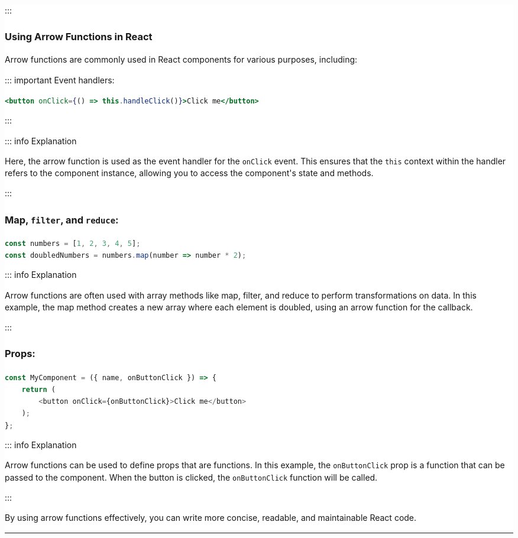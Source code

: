 :::

### Using Arrow Functions in React

Arrow functions are commonly used in React components for various purposes, including:

::: important Event handlers:

```jsx
<button onClick={() => this.handleClick()}>Click me</button>
```

:::

::: info Explanation

Here, the arrow function is used as the event handler for the `onClick` event. This ensures that the `this` context within the handler refers to the component instance, allowing you to access the component's state and methods.

:::

### Map, `filter`, and `reduce`:

```js
const numbers = [1, 2, 3, 4, 5];
const doubledNumbers = numbers.map(number => number * 2);
```

::: info Explanation

Arrow functions are often used with array methods like map, filter, and reduce to perform transformations on data. In this example, the map method creates a new array where each element is doubled, using an arrow function for the callback.

:::

### Props:

```js
const MyComponent = ({ name, onButtonClick }) => {
    return (
        <button onClick={onButtonClick}>Click me</button>
    );
};
```

::: info Explanation

Arrow functions can be used to define props that are functions. In this example, the `onButtonClick` prop is a function that can be passed to the component. When the button is clicked, the `onButtonClick` function will be called.

:::

By using arrow functions effectively, you can write more concise, readable, and maintainable React code.

---
